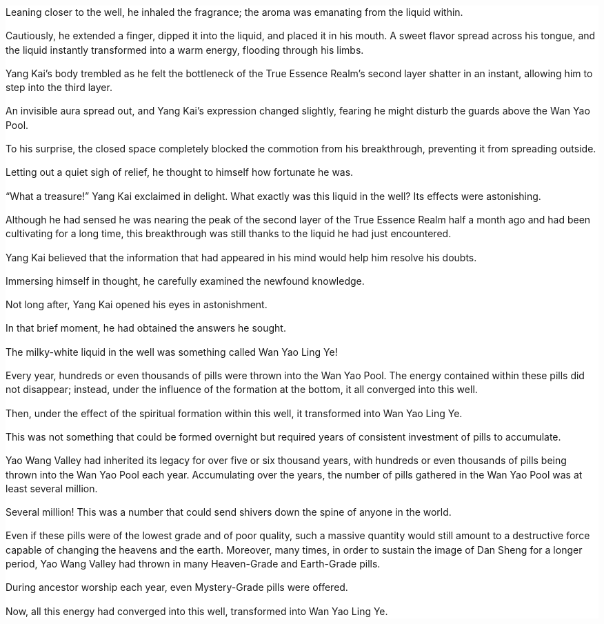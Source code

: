 Leaning closer to the well, he inhaled the fragrance; the aroma was emanating from the liquid within.

Cautiously, he extended a finger, dipped it into the liquid, and placed it in his mouth. A sweet flavor spread across his tongue, and the liquid instantly transformed into a warm energy, flooding through his limbs.

Yang Kai’s body trembled as he felt the bottleneck of the True Essence Realm’s second layer shatter in an instant, allowing him to step into the third layer.

An invisible aura spread out, and Yang Kai’s expression changed slightly, fearing he might disturb the guards above the Wan Yao Pool.

To his surprise, the closed space completely blocked the commotion from his breakthrough, preventing it from spreading outside.

Letting out a quiet sigh of relief, he thought to himself how fortunate he was.

“What a treasure!” Yang Kai exclaimed in delight. What exactly was this liquid in the well? Its effects were astonishing.

Although he had sensed he was nearing the peak of the second layer of the True Essence Realm half a month ago and had been cultivating for a long time, this breakthrough was still thanks to the liquid he had just encountered.

Yang Kai believed that the information that had appeared in his mind would help him resolve his doubts.

Immersing himself in thought, he carefully examined the newfound knowledge.

Not long after, Yang Kai opened his eyes in astonishment.

In that brief moment, he had obtained the answers he sought.

The milky-white liquid in the well was something called Wan Yao Ling Ye!

Every year, hundreds or even thousands of pills were thrown into the Wan Yao Pool. The energy contained within these pills did not disappear; instead, under the influence of the formation at the bottom, it all converged into this well.

Then, under the effect of the spiritual formation within this well, it transformed into Wan Yao Ling Ye.

This was not something that could be formed overnight but required years of consistent investment of pills to accumulate.

Yao Wang Valley had inherited its legacy for over five or six thousand years, with hundreds or even thousands of pills being thrown into the Wan Yao Pool each year. Accumulating over the years, the number of pills gathered in the Wan Yao Pool was at least several million.

Several million! This was a number that could send shivers down the spine of anyone in the world.

Even if these pills were of the lowest grade and of poor quality, such a massive quantity would still amount to a destructive force capable of changing the heavens and the earth. Moreover, many times, in order to sustain the image of Dan Sheng for a longer period, Yao Wang Valley had thrown in many Heaven-Grade and Earth-Grade pills.

During ancestor worship each year, even Mystery-Grade pills were offered.

Now, all this energy had converged into this well, transformed into Wan Yao Ling Ye.
